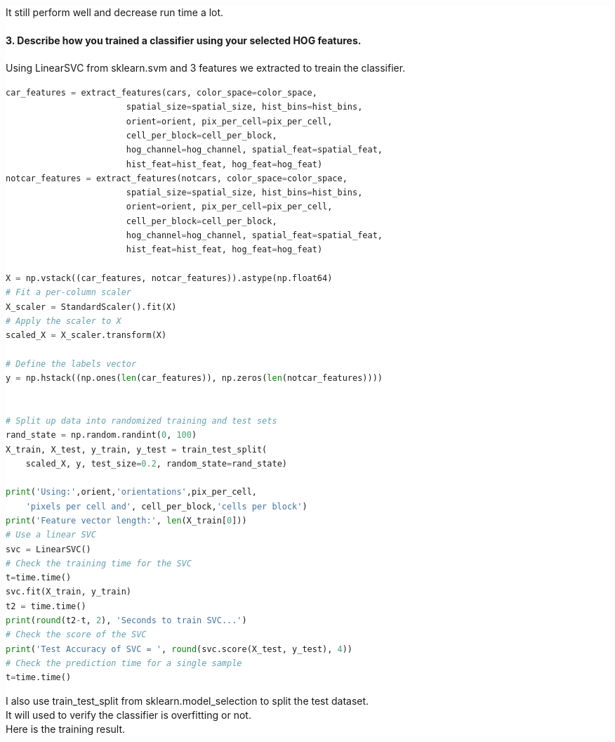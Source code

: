It still perform well and decrease run time a lot.

#### 3. Describe how you trained a classifier using your selected HOG features.

Using LinearSVC from sklearn.svm and 3 features we extracted to treain the classifier.
```python
car_features = extract_features(cars, color_space=color_space, 
                        spatial_size=spatial_size, hist_bins=hist_bins, 
                        orient=orient, pix_per_cell=pix_per_cell, 
                        cell_per_block=cell_per_block, 
                        hog_channel=hog_channel, spatial_feat=spatial_feat, 
                        hist_feat=hist_feat, hog_feat=hog_feat)
notcar_features = extract_features(notcars, color_space=color_space, 
                        spatial_size=spatial_size, hist_bins=hist_bins, 
                        orient=orient, pix_per_cell=pix_per_cell, 
                        cell_per_block=cell_per_block, 
                        hog_channel=hog_channel, spatial_feat=spatial_feat, 
                        hist_feat=hist_feat, hog_feat=hog_feat)

X = np.vstack((car_features, notcar_features)).astype(np.float64)                        
# Fit a per-column scaler
X_scaler = StandardScaler().fit(X)
# Apply the scaler to X
scaled_X = X_scaler.transform(X)

# Define the labels vector
y = np.hstack((np.ones(len(car_features)), np.zeros(len(notcar_features))))


# Split up data into randomized training and test sets
rand_state = np.random.randint(0, 100)
X_train, X_test, y_train, y_test = train_test_split(
    scaled_X, y, test_size=0.2, random_state=rand_state)

print('Using:',orient,'orientations',pix_per_cell,
    'pixels per cell and', cell_per_block,'cells per block')
print('Feature vector length:', len(X_train[0]))
# Use a linear SVC 
svc = LinearSVC()
# Check the training time for the SVC
t=time.time()
svc.fit(X_train, y_train)
t2 = time.time()
print(round(t2-t, 2), 'Seconds to train SVC...')
# Check the score of the SVC
print('Test Accuracy of SVC = ', round(svc.score(X_test, y_test), 4))
# Check the prediction time for a single sample
t=time.time()
```
I also use train_test_split from sklearn.model_selection to split the test dataset.    
It will used to verify the classifier is overfitting or not.    
Here is the training result.    
    

[//]: # (Image References)
[image1]: ./output_images/output_11_0.png
[image2]: ./output_images/output_11_1.png
[image3]: ./output_images/output_16_0.png
[image4]: ./output_images/output_19_0.png
[video1]: ./project_output.mp4
[video2]: ./project_output_final.mp4